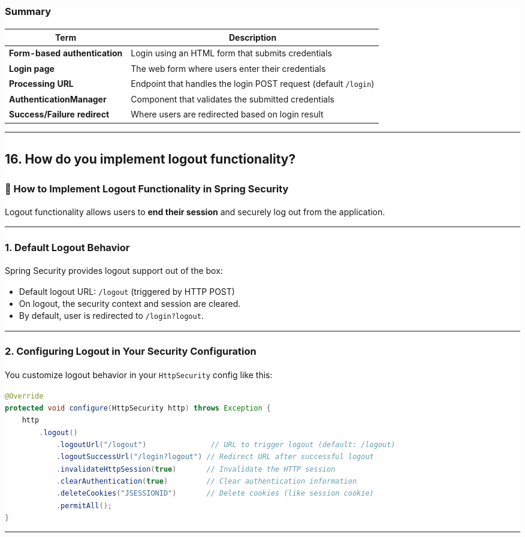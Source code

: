
### Summary

| Term                          | Description                                                     |
| ----------------------------- | --------------------------------------------------------------- |
| **Form-based authentication** | Login using an HTML form that submits credentials               |
| **Login page**                | The web form where users enter their credentials                |
| **Processing URL**            | Endpoint that handles the login POST request (default `/login`) |
| **AuthenticationManager**     | Component that validates the submitted credentials              |
| **Success/Failure redirect**  | Where users are redirected based on login result                |

---

## 16. How do you implement logout functionality?

### 🔐 How to Implement Logout Functionality in Spring Security

Logout functionality allows users to **end their session** and securely log out from the application.

---

### 1. **Default Logout Behavior**

Spring Security provides logout support out of the box:

* Default logout URL: `/logout` (triggered by HTTP POST)
* On logout, the security context and session are cleared.
* By default, user is redirected to `/login?logout`.

---

### 2. **Configuring Logout in Your Security Configuration**

You customize logout behavior in your `HttpSecurity` config like this:

```java
@Override
protected void configure(HttpSecurity http) throws Exception {
    http
        .logout()
            .logoutUrl("/logout")               // URL to trigger logout (default: /logout)
            .logoutSuccessUrl("/login?logout") // Redirect URL after successful logout
            .invalidateHttpSession(true)       // Invalidate the HTTP session
            .clearAuthentication(true)         // Clear authentication information
            .deleteCookies("JSESSIONID")       // Delete cookies (like session cookie)
            .permitAll();
}
```

---